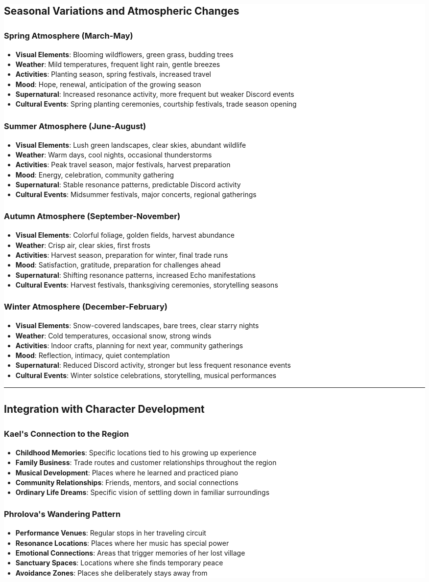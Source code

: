 
## Seasonal Variations and Atmospheric Changes

### Spring Atmosphere (March-May)
- **Visual Elements**: Blooming wildflowers, green grass, budding trees
- **Weather**: Mild temperatures, frequent light rain, gentle breezes
- **Activities**: Planting season, spring festivals, increased travel
- **Mood**: Hope, renewal, anticipation of the growing season
- **Supernatural**: Increased resonance activity, more frequent but weaker Discord events
- **Cultural Events**: Spring planting ceremonies, courtship festivals, trade season opening

### Summer Atmosphere (June-August)
- **Visual Elements**: Lush green landscapes, clear skies, abundant wildlife
- **Weather**: Warm days, cool nights, occasional thunderstorms
- **Activities**: Peak travel season, major festivals, harvest preparation
- **Mood**: Energy, celebration, community gathering
- **Supernatural**: Stable resonance patterns, predictable Discord activity
- **Cultural Events**: Midsummer festivals, major concerts, regional gatherings

### Autumn Atmosphere (September-November)
- **Visual Elements**: Colorful foliage, golden fields, harvest abundance
- **Weather**: Crisp air, clear skies, first frosts
- **Activities**: Harvest season, preparation for winter, final trade runs
- **Mood**: Satisfaction, gratitude, preparation for challenges ahead
- **Supernatural**: Shifting resonance patterns, increased Echo manifestations
- **Cultural Events**: Harvest festivals, thanksgiving ceremonies, storytelling seasons

### Winter Atmosphere (December-February)
- **Visual Elements**: Snow-covered landscapes, bare trees, clear starry nights
- **Weather**: Cold temperatures, occasional snow, strong winds
- **Activities**: Indoor crafts, planning for next year, community gatherings
- **Mood**: Reflection, intimacy, quiet contemplation
- **Supernatural**: Reduced Discord activity, stronger but less frequent resonance events
- **Cultural Events**: Winter solstice celebrations, storytelling, musical performances

---

## Integration with Character Development

### Kael's Connection to the Region
- **Childhood Memories**: Specific locations tied to his growing up experience
- **Family Business**: Trade routes and customer relationships throughout the region
- **Musical Development**: Places where he learned and practiced piano
- **Community Relationships**: Friends, mentors, and social connections
- **Ordinary Life Dreams**: Specific vision of settling down in familiar surroundings

### Phrolova's Wandering Pattern
- **Performance Venues**: Regular stops in her traveling circuit
- **Resonance Locations**: Places where her music has special power
- **Emotional Connections**: Areas that trigger memories of her lost village
- **Sanctuary Spaces**: Locations where she finds temporary peace
- **Avoidance Zones**: Places she deliberately stays away from

